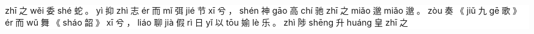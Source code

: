 zhī
之
wěi
委
shé
蛇 。
yì
抑
zhì
志
ér
而
mǐ
弭
jié
节
xī
兮 ，
shén
神
ɡāo
高
chí
驰
zhī
之
miǎo
邈
miǎo
邈 。
zòu
奏 《
jiǔ
九
ɡē
歌 》
ér
而
wǔ
舞 《
sháo
韶 》
xī
兮 ，
liáo
聊
jià
假
rì
日
yǐ
以
tōu
媮
lè
乐 。
zhì
陟
shēnɡ
升
huánɡ
皇
zhī
之